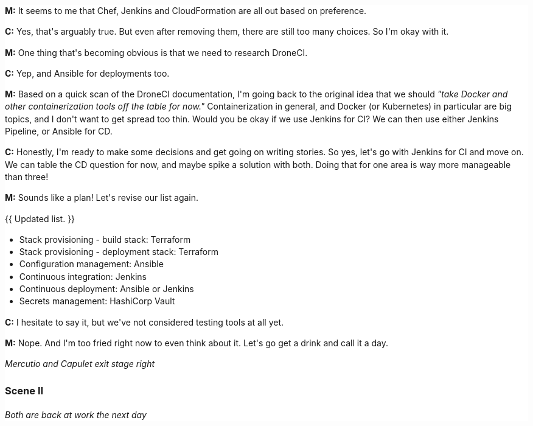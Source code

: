 
**M:** It seems to me that Chef, Jenkins and CloudFormation are all out based on preference.

**C:** Yes, that's arguably true. But even after removing them, there are still too many choices. So I'm okay with it.

**M:** One thing that's becoming obvious is that we need to research DroneCI.

**C:** Yep, and Ansible for deployments too.

**M:** Based on a quick scan of the DroneCI documentation, I'm going back to the original idea that we should *"take Docker and other containerization tools off the table for now."* Containerization in general, and Docker (or Kubernetes) in particular are big topics, and I don't want to get spread too thin. Would you be okay if we use Jenkins for CI? We can then use either Jenkins Pipeline, or Ansible for CD.

**C:** Honestly, I'm ready to make some decisions and get going on writing stories. So yes, let's go with Jenkins for CI and move on. We can table the CD question for now, and maybe spike a solution with both. Doing that for one area is way more manageable than three!

**M:** Sounds like a plan! Let's revise our list again.

{{ Updated list. }}

* Stack provisioning - build stack: Terraform
* Stack provisioning - deployment stack: Terraform
* Configuration management: Ansible
* Continuous integration: Jenkins
* Continuous deployment: Ansible or Jenkins
* Secrets management: HashiCorp Vault

**C:** I hesitate to say it, but we've not considered testing tools at all yet.

**M:** Nope. And I'm too fried right now to even think about it. Let's go get a drink and call it a day.

*Mercutio and Capulet exit stage right*




### Scene II

*Both are back at work the next day*
